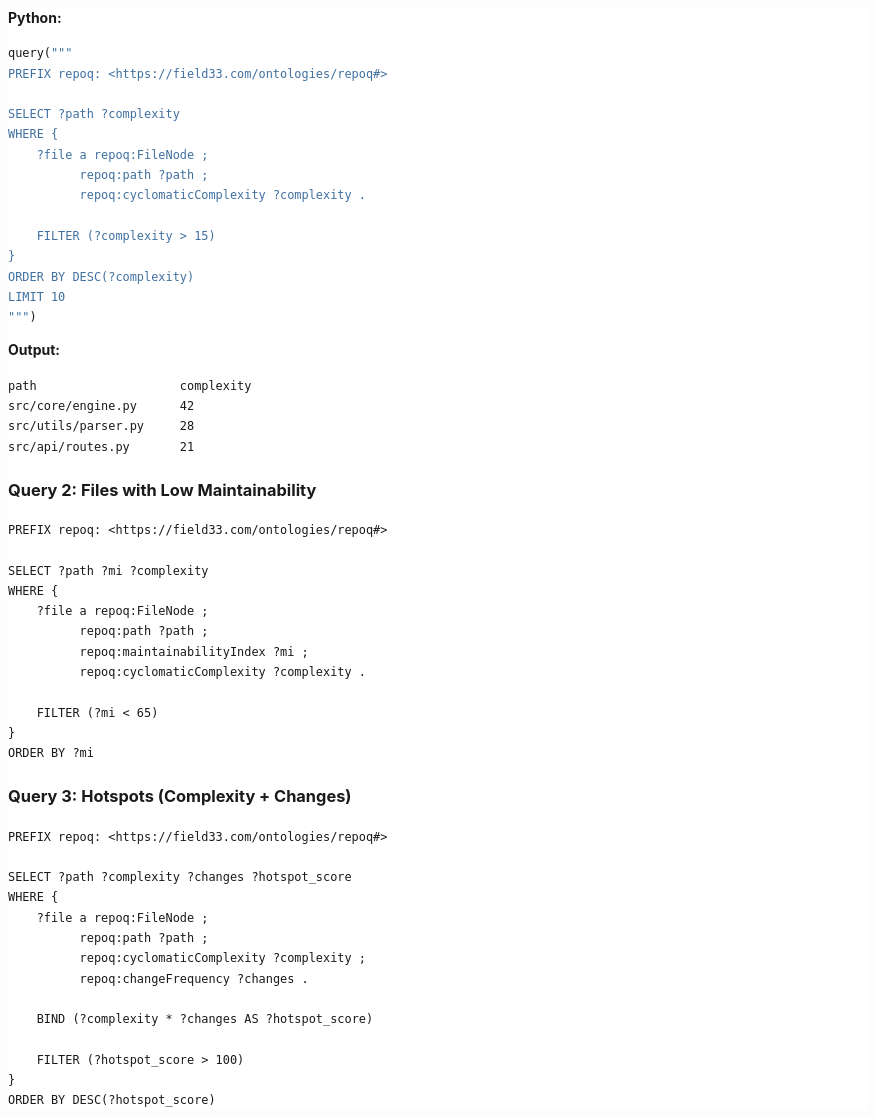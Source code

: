 **Python:**
```python
query("""
PREFIX repoq: <https://field33.com/ontologies/repoq#>

SELECT ?path ?complexity
WHERE {
    ?file a repoq:FileNode ;
          repoq:path ?path ;
          repoq:cyclomaticComplexity ?complexity .
    
    FILTER (?complexity > 15)
}
ORDER BY DESC(?complexity)
LIMIT 10
""")
```

**Output:**
```
path                    complexity
src/core/engine.py      42
src/utils/parser.py     28
src/api/routes.py       21
```

### Query 2: Files with Low Maintainability

```sparql
PREFIX repoq: <https://field33.com/ontologies/repoq#>

SELECT ?path ?mi ?complexity
WHERE {
    ?file a repoq:FileNode ;
          repoq:path ?path ;
          repoq:maintainabilityIndex ?mi ;
          repoq:cyclomaticComplexity ?complexity .
    
    FILTER (?mi < 65)
}
ORDER BY ?mi
```

### Query 3: Hotspots (Complexity + Changes)

```sparql
PREFIX repoq: <https://field33.com/ontologies/repoq#>

SELECT ?path ?complexity ?changes ?hotspot_score
WHERE {
    ?file a repoq:FileNode ;
          repoq:path ?path ;
          repoq:cyclomaticComplexity ?complexity ;
          repoq:changeFrequency ?changes .
    
    BIND (?complexity * ?changes AS ?hotspot_score)
    
    FILTER (?hotspot_score > 100)
}
ORDER BY DESC(?hotspot_score)
```
